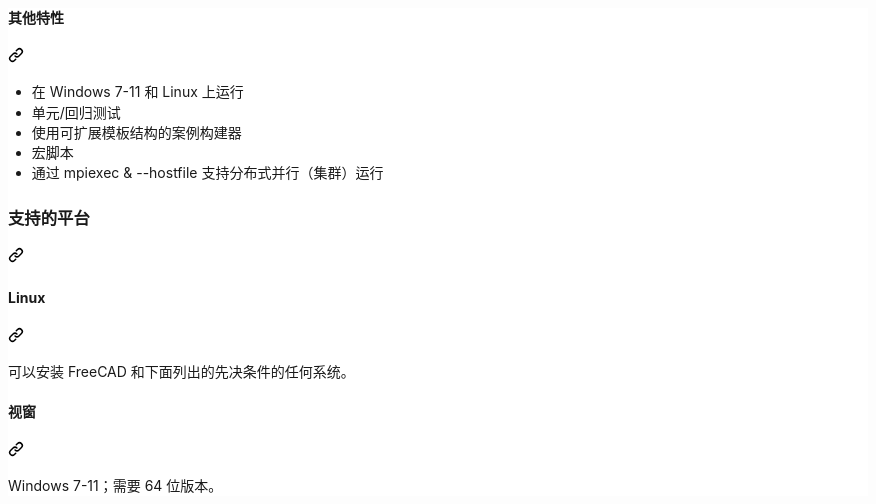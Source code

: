 <div class="markdown-heading" dir="auto"><h4 tabindex="-1" class="heading-element" dir="auto"><font style="vertical-align: inherit;"><font style="vertical-align: inherit;">其他特性</font></font></h4><a id="user-content-other-features" class="anchor" aria-label="永久链接：其他功能" href="#other-features"><svg class="octicon octicon-link" viewBox="0 0 16 16" version="1.1" width="16" height="16" aria-hidden="true"><path d="m7.775 3.275 1.25-1.25a3.5 3.5 0 1 1 4.95 4.95l-2.5 2.5a3.5 3.5 0 0 1-4.95 0 .751.751 0 0 1 .018-1.042.751.751 0 0 1 1.042-.018 1.998 1.998 0 0 0 2.83 0l2.5-2.5a2.002 2.002 0 0 0-2.83-2.83l-1.25 1.25a.751.751 0 0 1-1.042-.018.751.751 0 0 1-.018-1.042Zm-4.69 9.64a1.998 1.998 0 0 0 2.83 0l1.25-1.25a.751.751 0 0 1 1.042.018.751.751 0 0 1 .018 1.042l-1.25 1.25a3.5 3.5 0 1 1-4.95-4.95l2.5-2.5a3.5 3.5 0 0 1 4.95 0 .751.751 0 0 1-.018 1.042.751.751 0 0 1-1.042.018 1.998 1.998 0 0 0-2.83 0l-2.5 2.5a1.998 1.998 0 0 0 0 2.83Z"></path></svg></a></div>
<ul dir="auto">
<li><font style="vertical-align: inherit;"><font style="vertical-align: inherit;">在 Windows 7-11 和 Linux 上运行</font></font></li>
<li><font style="vertical-align: inherit;"><font style="vertical-align: inherit;">单元/回归测试</font></font></li>
<li><font style="vertical-align: inherit;"><font style="vertical-align: inherit;">使用可扩展模板结构的案例构建器</font></font></li>
<li><font style="vertical-align: inherit;"><font style="vertical-align: inherit;">宏脚本</font></font></li>
<li><font style="vertical-align: inherit;"><font style="vertical-align: inherit;">通过 mpiexec &amp; --hostfile 支持分布式并行（集群）运行</font></font></li>
</ul>
<div class="markdown-heading" dir="auto"><h3 tabindex="-1" class="heading-element" dir="auto"><font style="vertical-align: inherit;"><font style="vertical-align: inherit;">支持的平台</font></font></h3><a id="user-content-platforms-supported" class="anchor" aria-label="永久链接：支持的平台" href="#platforms-supported"><svg class="octicon octicon-link" viewBox="0 0 16 16" version="1.1" width="16" height="16" aria-hidden="true"><path d="m7.775 3.275 1.25-1.25a3.5 3.5 0 1 1 4.95 4.95l-2.5 2.5a3.5 3.5 0 0 1-4.95 0 .751.751 0 0 1 .018-1.042.751.751 0 0 1 1.042-.018 1.998 1.998 0 0 0 2.83 0l2.5-2.5a2.002 2.002 0 0 0-2.83-2.83l-1.25 1.25a.751.751 0 0 1-1.042-.018.751.751 0 0 1-.018-1.042Zm-4.69 9.64a1.998 1.998 0 0 0 2.83 0l1.25-1.25a.751.751 0 0 1 1.042.018.751.751 0 0 1 .018 1.042l-1.25 1.25a3.5 3.5 0 1 1-4.95-4.95l2.5-2.5a3.5 3.5 0 0 1 4.95 0 .751.751 0 0 1-.018 1.042.751.751 0 0 1-1.042.018 1.998 1.998 0 0 0-2.83 0l-2.5 2.5a1.998 1.998 0 0 0 0 2.83Z"></path></svg></a></div>
<div class="markdown-heading" dir="auto"><h4 tabindex="-1" class="heading-element" dir="auto"><font style="vertical-align: inherit;"><font style="vertical-align: inherit;">Linux</font></font></h4><a id="user-content-linux" class="anchor" aria-label="永久链接：Linux" href="#linux"><svg class="octicon octicon-link" viewBox="0 0 16 16" version="1.1" width="16" height="16" aria-hidden="true"><path d="m7.775 3.275 1.25-1.25a3.5 3.5 0 1 1 4.95 4.95l-2.5 2.5a3.5 3.5 0 0 1-4.95 0 .751.751 0 0 1 .018-1.042.751.751 0 0 1 1.042-.018 1.998 1.998 0 0 0 2.83 0l2.5-2.5a2.002 2.002 0 0 0-2.83-2.83l-1.25 1.25a.751.751 0 0 1-1.042-.018.751.751 0 0 1-.018-1.042Zm-4.69 9.64a1.998 1.998 0 0 0 2.83 0l1.25-1.25a.751.751 0 0 1 1.042.018.751.751 0 0 1 .018 1.042l-1.25 1.25a3.5 3.5 0 1 1-4.95-4.95l2.5-2.5a3.5 3.5 0 0 1 4.95 0 .751.751 0 0 1-.018 1.042.751.751 0 0 1-1.042.018 1.998 1.998 0 0 0-2.83 0l-2.5 2.5a1.998 1.998 0 0 0 0 2.83Z"></path></svg></a></div>
<p dir="auto"><font style="vertical-align: inherit;"><font style="vertical-align: inherit;">可以安装 FreeCAD 和下面列出的先决条件的任何系统。</font></font></p>
<div class="markdown-heading" dir="auto"><h4 tabindex="-1" class="heading-element" dir="auto"><font style="vertical-align: inherit;"><font style="vertical-align: inherit;">视窗</font></font></h4><a id="user-content-windows" class="anchor" aria-label="永久链接：Windows" href="#windows"><svg class="octicon octicon-link" viewBox="0 0 16 16" version="1.1" width="16" height="16" aria-hidden="true"><path d="m7.775 3.275 1.25-1.25a3.5 3.5 0 1 1 4.95 4.95l-2.5 2.5a3.5 3.5 0 0 1-4.95 0 .751.751 0 0 1 .018-1.042.751.751 0 0 1 1.042-.018 1.998 1.998 0 0 0 2.83 0l2.5-2.5a2.002 2.002 0 0 0-2.83-2.83l-1.25 1.25a.751.751 0 0 1-1.042-.018.751.751 0 0 1-.018-1.042Zm-4.69 9.64a1.998 1.998 0 0 0 2.83 0l1.25-1.25a.751.751 0 0 1 1.042.018.751.751 0 0 1 .018 1.042l-1.25 1.25a3.5 3.5 0 1 1-4.95-4.95l2.5-2.5a3.5 3.5 0 0 1 4.95 0 .751.751 0 0 1-.018 1.042.751.751 0 0 1-1.042.018 1.998 1.998 0 0 0-2.83 0l-2.5 2.5a1.998 1.998 0 0 0 0 2.83Z"></path></svg></a></div>
<p dir="auto"><font style="vertical-align: inherit;"><font style="vertical-align: inherit;">Windows 7-11；需要 64 位版本。</font></font></p>